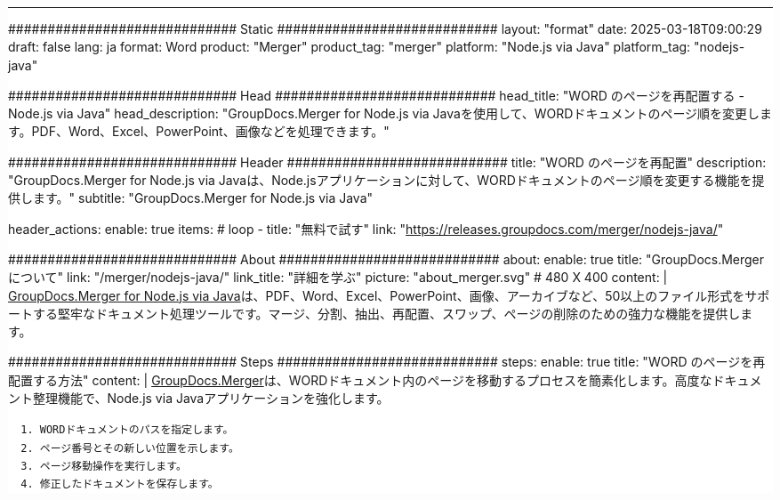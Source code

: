 
---
############################# Static ############################
layout: "format"
date:  2025-03-18T09:00:29
draft: false
lang: ja
format: Word
product: "Merger"
product_tag: "merger"
platform: "Node.js via Java"
platform_tag: "nodejs-java"

############################# Head ############################
head_title: "WORD のページを再配置する - Node.js via Java"
head_description: "GroupDocs.Merger for Node.js via Javaを使用して、WORDドキュメントのページ順を変更します。PDF、Word、Excel、PowerPoint、画像などを処理できます。"

############################# Header ############################
title: "WORD のページを再配置" 
description: "GroupDocs.Merger for Node.js via Javaは、Node.jsアプリケーションに対して、WORDドキュメントのページ順を変更する機能を提供します。"
subtitle: "GroupDocs.Merger for Node.js via Java" 

header_actions:
  enable: true
  items:
    #  loop
    - title: "無料で試す"
      link: "https://releases.groupdocs.com/merger/nodejs-java/"
      
############################# About ############################
about:
    enable: true
    title: "GroupDocs.Merger について"
    link: "/merger/nodejs-java/"
    link_title: "詳細を学ぶ"
    picture: "about_merger.svg" # 480 X 400
    content: |
       [GroupDocs.Merger for Node.js via Java](/merger/nodejs-java/)は、PDF、Word、Excel、PowerPoint、画像、アーカイブなど、50以上のファイル形式をサポートする堅牢なドキュメント処理ツールです。マージ、分割、抽出、再配置、スワップ、ページの削除のための強力な機能を提供します。

############################# Steps ############################
steps:
    enable: true
    title: "WORD のページを再配置する方法"
    content: |
      [GroupDocs.Merger](/merger/nodejs-java/)は、WORDドキュメント内のページを移動するプロセスを簡素化します。高度なドキュメント整理機能で、Node.js via Javaアプリケーションを強化します。
      
      1. WORDドキュメントのパスを指定します。
      2. ページ番号とその新しい位置を示します。
      3. ページ移動操作を実行します。
      4. 修正したドキュメントを保存します。
   